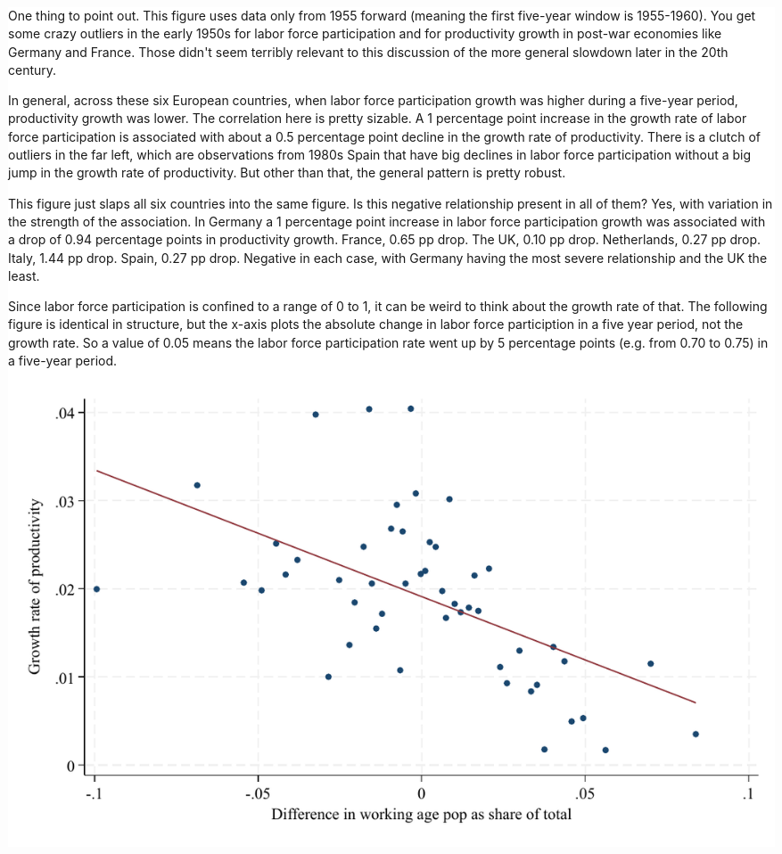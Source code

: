 One thing to point out. This figure uses data only from 1955 forward (meaning the first five-year window is 1955-1960). You get some crazy outliers in the early 1950s for labor force participation and for productivity growth in post-war economies like Germany and France. Those didn't seem terribly relevant to this discussion of the more general slowdown later in the 20th century.

In general, across these six European countries, when labor force participation growth was higher during a five-year period, productivity growth was lower. The correlation here is pretty sizable. A 1 percentage point increase in the growth rate of labor force participation is associated with about a 0.5 percentage point decline in the growth rate of productivity. There is a clutch of outliers in the far left, which are observations from 1980s Spain that have big declines in labor force participation without a big jump in the growth rate of productivity. But other than that, the general pattern is pretty robust. 

This figure just slaps all six countries into the same figure. Is this negative relationship present in all of them? Yes, with variation in the strength of the association. In Germany a 1 percentage point increase in labor force participation growth was associated with a drop of 0.94 percentage points in productivity growth. France, 0.65 pp drop. The UK, 0.10 pp drop. Netherlands, 0.27 pp drop. Italy, 1.44 pp drop. Spain, 0.27 pp drop. Negative in each case, with Germany having the most severe relationship and the UK the least. 

Since labor force participation is confined to a range of 0 to 1, it can be weird to think about the growth rate of that. The following figure is identical in structure, but the x-axis plots the absolute change in labor force particiption in a five year period, not the growth rate. So a value of 0.05 means the labor force participation rate went up by 5 percentage points (e.g. from 0.70 to 0.75) in a five-year period.

![Productivity and LFP](/assets/figures/2023-06-13-PWT-Europe-difflw5.pdf)
